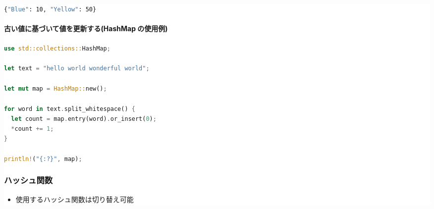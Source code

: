   ```sh
  {"Blue": 10, "Yellow": 50}
  ```

#### 古い値に基づいて値を更新する(HashMap の使用例)

```rust
use std::collections::HashMap;

let text = "hello world wonderful world";

let mut map = HashMap::new();

for word in text.split_whitespace() {
  let count = map.entry(word).or_insert(0);
  *count += 1;
}

println!("{:?}", map);
```

### ハッシュ関数

- 使用するハッシュ関数は切り替え可能
